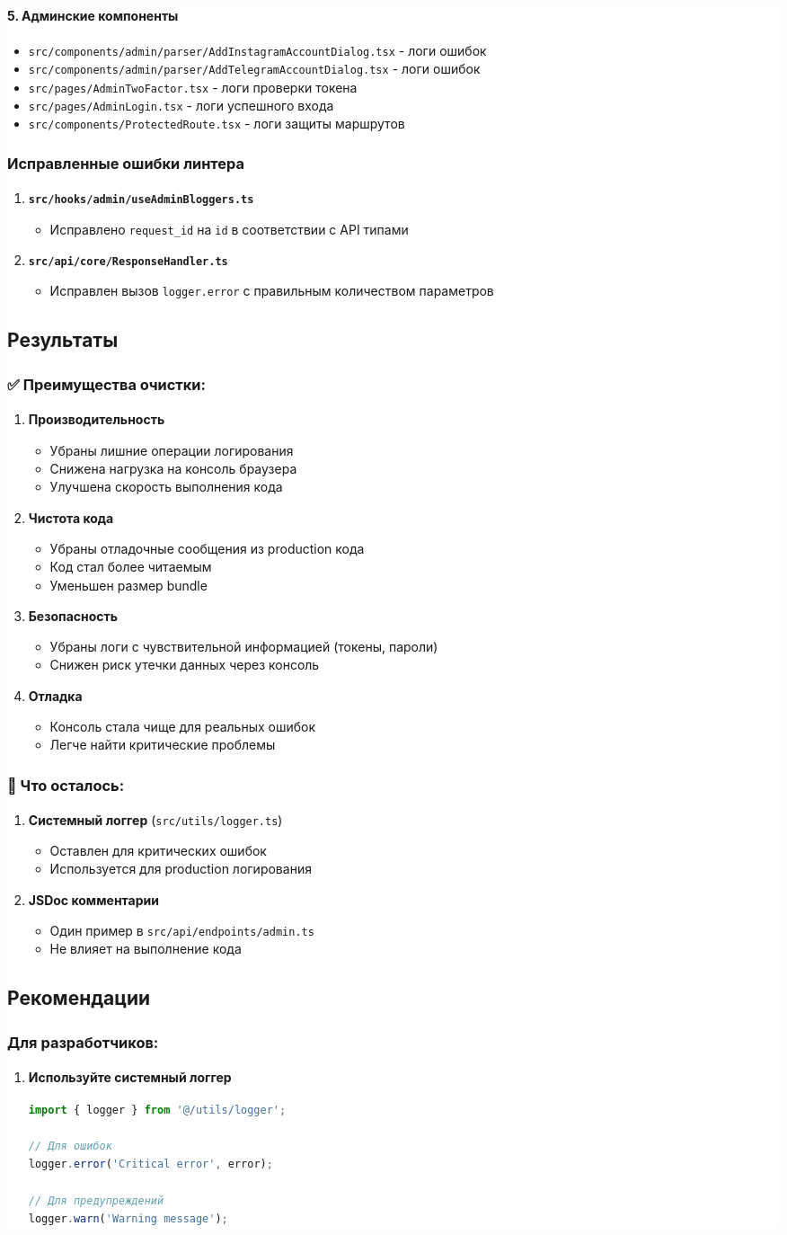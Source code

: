 #### 5. Админские компоненты
- `src/components/admin/parser/AddInstagramAccountDialog.tsx` - логи ошибок
- `src/components/admin/parser/AddTelegramAccountDialog.tsx` - логи ошибок
- `src/pages/AdminTwoFactor.tsx` - логи проверки токена
- `src/pages/AdminLogin.tsx` - логи успешного входа
- `src/components/ProtectedRoute.tsx` - логи защиты маршрутов

### Исправленные ошибки линтера

1. **`src/hooks/admin/useAdminBloggers.ts`**
   - Исправлено `request_id` на `id` в соответствии с API типами

2. **`src/api/core/ResponseHandler.ts`**
   - Исправлен вызов `logger.error` с правильным количеством параметров

## Результаты

### ✅ Преимущества очистки:

1. **Производительность**
   - Убраны лишние операции логирования
   - Снижена нагрузка на консоль браузера
   - Улучшена скорость выполнения кода

2. **Чистота кода**
   - Убраны отладочные сообщения из production кода
   - Код стал более читаемым
   - Уменьшен размер bundle

3. **Безопасность**
   - Убраны логи с чувствительной информацией (токены, пароли)
   - Снижен риск утечки данных через консоль

4. **Отладка**
   - Консоль стала чище для реальных ошибок
   - Легче найти критические проблемы

### 🔧 Что осталось:

1. **Системный логгер** (`src/utils/logger.ts`)
   - Оставлен для критических ошибок
   - Используется для production логирования

2. **JSDoc комментарии**
   - Один пример в `src/api/endpoints/admin.ts`
   - Не влияет на выполнение кода

## Рекомендации

### Для разработчиков:

1. **Используйте системный логгер**
   ```typescript
   import { logger } from '@/utils/logger';
   
   // Для ошибок
   logger.error('Critical error', error);
   
   // Для предупреждений
   logger.warn('Warning message');
   ```
